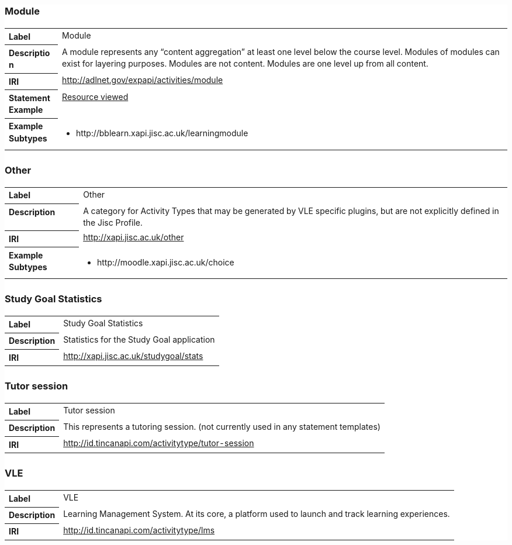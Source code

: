 ### Module

<table>
<tr><th align="left">Label</th><td>Module</td></tr>
<tr><th align="left">Description</th><td>A module represents any “content aggregation” at least one level below the course level. Modules of modules can exist for layering purposes. Modules are not content. Modules are one level up from all content. </td></tr>
<tr><th align="left">IRI</th><td> <a href="http://adlnet.gov/expapi/activities/module">http://adlnet.gov/expapi/activities/module</a> </td></tr>
<tr><th align="left">Statement Example</th><td> <a href="recipes/vle/Module-View.md#object">Resource viewed</a> </td></tr>
<tr><th align="left">Example Subtypes</th><td><ul><li>http://bblearn.xapi.jisc.ac.uk/learningmodule</li></ul></td></tr>
</table>

### Other

<table>
<tr><th align="left">Label</th><td>Other</td></tr>
<tr><th align="left">Description</th><td>A category for Activity Types that may be generated by VLE specific plugins, but are not explicitly defined in the Jisc Profile.</td></tr>
<tr><th align="left">IRI</th><td> <a href="http://xapi.jisc.ac.uk/other">http://xapi.jisc.ac.uk/other</a> </td></tr>
<tr><th align="left">Example Subtypes</th><td><ul><li>http://moodle.xapi.jisc.ac.uk/choice</li><ul></td></tr>
</table>

### Study Goal Statistics

<table>
<tr><th align="left">Label</th><td>Study Goal Statistics</td></tr>
<tr><th align="left">Description</th><td>Statistics for the Study Goal application </td></tr>
<tr><th align="left">IRI</th><td> <a href="http://xapi.jisc.ac.uk/studygoal/stats">http://xapi.jisc.ac.uk/studygoal/stats</a> </td></tr>
</table>

### Tutor session

<table>
<tr><th align="left">Label</th><td>Tutor session</td></tr>
<tr><th align="left">Description</th><td>This represents a tutoring session. (not currently used in any statement templates)</td></tr>
<tr><th align="left">IRI</th><td> <a href="http://id.tincanapi.com/activitytype/tutor-session">http://id.tincanapi.com/activitytype/tutor-session</a> </td></tr>
</table>

### VLE

<table>
<tr><th align="left">Label</th><td>VLE</td></tr>
<tr><th align="left">Description</th><td>Learning Management System. At its core, a platform used to launch and track learning experiences.</td></tr>
<tr><th align="left">IRI</th><td> <a href="http://id.tincanapi.com/activitytype/lms ">http://id.tincanapi.com/activitytype/lms </a> </td></tr>
</table>
